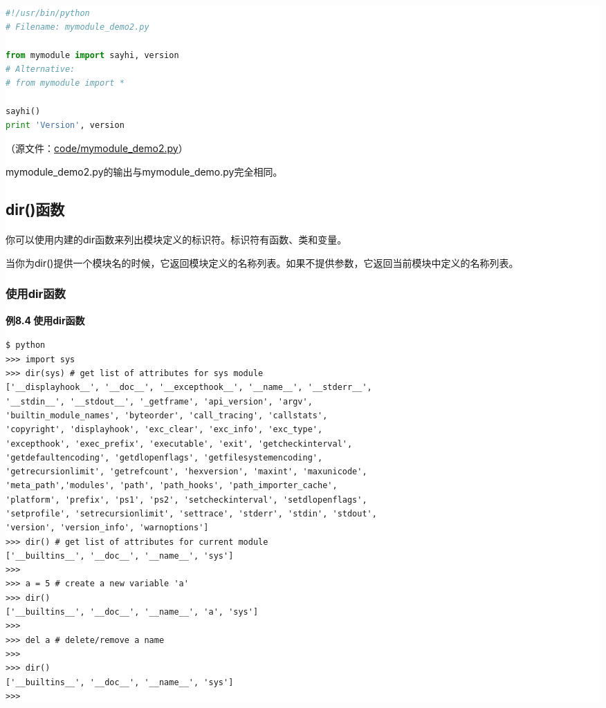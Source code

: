 ```python
#!/usr/bin/python
# Filename: mymodule_demo2.py

from mymodule import sayhi, version
# Alternative:
# from mymodule import *

sayhi()
print 'Version', version
```

（源文件：[code/mymodule_demo2.py](http://woodpecker.org.cn/abyteofpython_cn/chinese/code/mymodule_demo2.py)）

mymodule\_demo2.py的输出与mymodule_demo.py完全相同。

## dir()函数
你可以使用内建的dir函数来列出模块定义的标识符。标识符有函数、类和变量。

当你为dir()提供一个模块名的时候，它返回模块定义的名称列表。如果不提供参数，它返回当前模块中定义的名称列表。

### 使用dir函数
**例8.4 使用dir函数** 

```
$ python
>>> import sys
>>> dir(sys) # get list of attributes for sys module
['__displayhook__', '__doc__', '__excepthook__', '__name__', '__stderr__',
'__stdin__', '__stdout__', '_getframe', 'api_version', 'argv',
'builtin_module_names', 'byteorder', 'call_tracing', 'callstats',
'copyright', 'displayhook', 'exc_clear', 'exc_info', 'exc_type',
'excepthook', 'exec_prefix', 'executable', 'exit', 'getcheckinterval',
'getdefaultencoding', 'getdlopenflags', 'getfilesystemencoding',
'getrecursionlimit', 'getrefcount', 'hexversion', 'maxint', 'maxunicode',
'meta_path','modules', 'path', 'path_hooks', 'path_importer_cache',
'platform', 'prefix', 'ps1', 'ps2', 'setcheckinterval', 'setdlopenflags',
'setprofile', 'setrecursionlimit', 'settrace', 'stderr', 'stdin', 'stdout',
'version', 'version_info', 'warnoptions']
>>> dir() # get list of attributes for current module
['__builtins__', '__doc__', '__name__', 'sys']
>>>
>>> a = 5 # create a new variable 'a'
>>> dir()
['__builtins__', '__doc__', '__name__', 'a', 'sys']
>>>
>>> del a # delete/remove a name
>>>
>>> dir()
['__builtins__', '__doc__', '__name__', 'sys']
>>>
```
